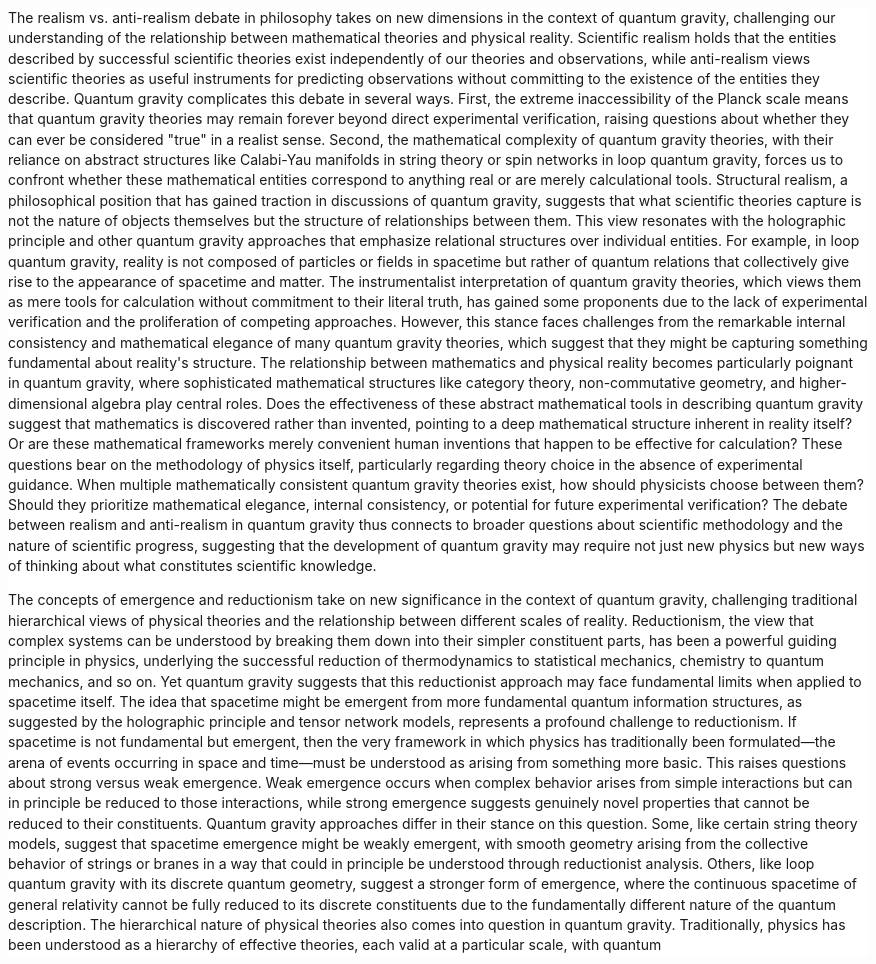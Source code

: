 The realism vs. anti-realism debate in philosophy takes on new dimensions in the context of quantum gravity, challenging our understanding of the relationship between mathematical theories and physical reality. Scientific realism holds that the entities described by successful scientific theories exist independently of our theories and observations, while anti-realism views scientific theories as useful instruments for predicting observations without committing to the existence of the entities they describe. Quantum gravity complicates this debate in several ways. First, the extreme inaccessibility of the Planck scale means that quantum gravity theories may remain forever beyond direct experimental verification, raising questions about whether they can ever be considered "true" in a realist sense. Second, the mathematical complexity of quantum gravity theories, with their reliance on abstract structures like Calabi-Yau manifolds in string theory or spin networks in loop quantum gravity, forces us to confront whether these mathematical entities correspond to anything real or are merely calculational tools. Structural realism, a philosophical position that has gained traction in discussions of quantum gravity, suggests that what scientific theories capture is not the nature of objects themselves but the structure of relationships between them. This view resonates with the holographic principle and other quantum gravity approaches that emphasize relational structures over individual entities. For example, in loop quantum gravity, reality is not composed of particles or fields in spacetime but rather of quantum relations that collectively give rise to the appearance of spacetime and matter. The instrumentalist interpretation of quantum gravity theories, which views them as mere tools for calculation without commitment to their literal truth, has gained some proponents due to the lack of experimental verification and the proliferation of competing approaches. However, this stance faces challenges from the remarkable internal consistency and mathematical elegance of many quantum gravity theories, which suggest that they might be capturing something fundamental about reality's structure. The relationship between mathematics and physical reality becomes particularly poignant in quantum gravity, where sophisticated mathematical structures like category theory, non-commutative geometry, and higher-dimensional algebra play central roles. Does the effectiveness of these abstract mathematical tools in describing quantum gravity suggest that mathematics is discovered rather than invented, pointing to a deep mathematical structure inherent in reality itself? Or are these mathematical frameworks merely convenient human inventions that happen to be effective for calculation? These questions bear on the methodology of physics itself, particularly regarding theory choice in the absence of experimental guidance. When multiple mathematically consistent quantum gravity theories exist, how should physicists choose between them? Should they prioritize mathematical elegance, internal consistency, or potential for future experimental verification? The debate between realism and anti-realism in quantum gravity thus connects to broader questions about scientific methodology and the nature of scientific progress, suggesting that the development of quantum gravity may require not just new physics but new ways of thinking about what constitutes scientific knowledge.

The concepts of emergence and reductionism take on new significance in the context of quantum gravity, challenging traditional hierarchical views of physical theories and the relationship between different scales of reality. Reductionism, the view that complex systems can be understood by breaking them down into their simpler constituent parts, has been a powerful guiding principle in physics, underlying the successful reduction of thermodynamics to statistical mechanics, chemistry to quantum mechanics, and so on. Yet quantum gravity suggests that this reductionist approach may face fundamental limits when applied to spacetime itself. The idea that spacetime might be emergent from more fundamental quantum information structures, as suggested by the holographic principle and tensor network models, represents a profound challenge to reductionism. If spacetime is not fundamental but emergent, then the very framework in which physics has traditionally been formulated—the arena of events occurring in space and time—must be understood as arising from something more basic. This raises questions about strong versus weak emergence. Weak emergence occurs when complex behavior arises from simple interactions but can in principle be reduced to those interactions, while strong emergence suggests genuinely novel properties that cannot be reduced to their constituents. Quantum gravity approaches differ in their stance on this question. Some, like certain string theory models, suggest that spacetime emergence might be weakly emergent, with smooth geometry arising from the collective behavior of strings or branes in a way that could in principle be understood through reductionist analysis. Others, like loop quantum gravity with its discrete quantum geometry, suggest a stronger form of emergence, where the continuous spacetime of general relativity cannot be fully reduced to its discrete constituents due to the fundamentally different nature of the quantum description. The hierarchical nature of physical theories also comes into question in quantum gravity. Traditionally, physics has been understood as a hierarchy of effective theories, each valid at a particular scale, with quantum
